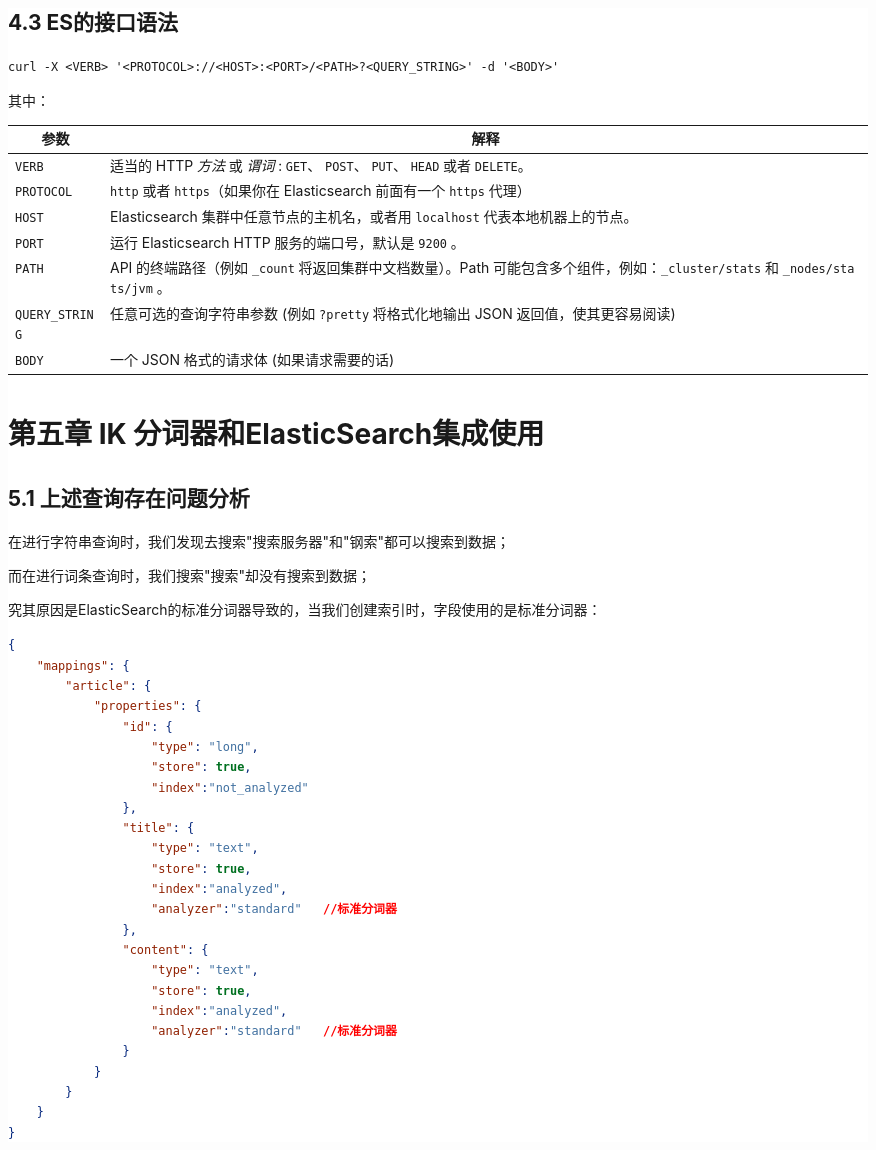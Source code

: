 

## 4.3 ES的接口语法

```
curl -X <VERB> '<PROTOCOL>://<HOST>:<PORT>/<PATH>?<QUERY_STRING>' -d '<BODY>'
```

其中：

| 参数           | 解释                                                         |
| -------------- | ------------------------------------------------------------ |
| `VERB`         | 适当的 HTTP *方法* 或 *谓词* : `GET`、 `POST`、 `PUT`、 `HEAD` 或者 `DELETE`。 |
| `PROTOCOL`     | `http` 或者 `https`（如果你在 Elasticsearch 前面有一个 `https` 代理） |
| `HOST`         | Elasticsearch 集群中任意节点的主机名，或者用 `localhost` 代表本地机器上的节点。 |
| `PORT`         | 运行 Elasticsearch HTTP 服务的端口号，默认是 `9200` 。       |
| `PATH`         | API 的终端路径（例如 `_count` 将返回集群中文档数量）。Path 可能包含多个组件，例如：`_cluster/stats` 和 `_nodes/stats/jvm` 。 |
| `QUERY_STRING` | 任意可选的查询字符串参数 (例如 `?pretty` 将格式化地输出 JSON 返回值，使其更容易阅读) |
| `BODY`         | 一个 JSON 格式的请求体 (如果请求需要的话)                    |



# 第五章 IK 分词器和ElasticSearch集成使用

## 5.1 上述查询存在问题分析

在进行字符串查询时，我们发现去搜索"搜索服务器"和"钢索"都可以搜索到数据；

而在进行词条查询时，我们搜索"搜索"却没有搜索到数据；

究其原因是ElasticSearch的标准分词器导致的，当我们创建索引时，字段使用的是标准分词器：

```json
{
    "mappings": {
        "article": {
            "properties": {
                "id": {
                	"type": "long",
                    "store": true,
                    "index":"not_analyzed"
                },
                "title": {
                	"type": "text",
                    "store": true,
                    "index":"analyzed",
                    "analyzer":"standard"	//标准分词器
                },
                "content": {
                	"type": "text",
                    "store": true,
                    "index":"analyzed",
                    "analyzer":"standard"	//标准分词器
                }
            }
        }
    }
}
```
